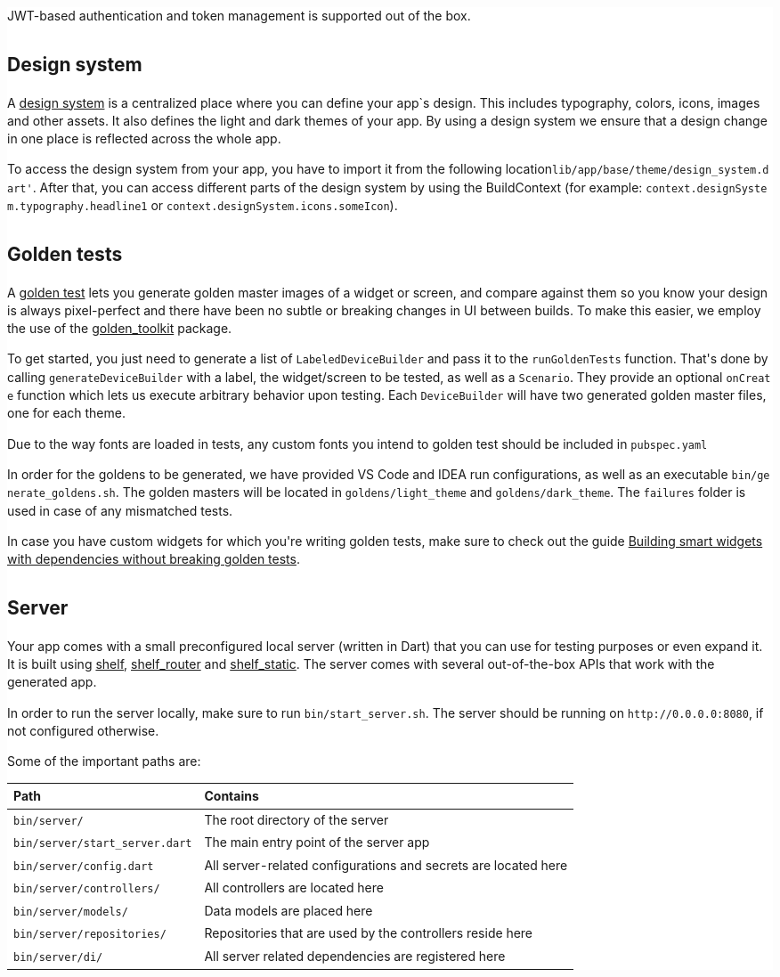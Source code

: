 JWT-based authentication and token management is supported out of the box.

## Design system

A [design system][design_system_lnk] is a centralized place where you can define your app`s design.  This includes typography, colors, icons, images and other assets. It also defines the light and dark themes of your app. By using a design system we ensure that a design change in one place is reflected across the whole app.

To access the design system from your app, you have to import it from the following location`lib/app/base/theme/design_system.dart'`. After that, you can access different parts of the design system by using the BuildContext (for example: `context.designSystem.typography.headline1` or `context.designSystem.icons.someIcon`).

<div id="goldenTests"/>

## Golden tests

A [golden test][golden_test_lnk] lets you generate golden master images of a widget or screen, and compare against them so you know your design is always pixel-perfect and there have been no subtle or breaking changes in UI between builds. To make this easier, we employ the use of the [golden_toolkit][golden_toolkit_lnk] package.

To get started, you just need to generate a list of `LabeledDeviceBuilder` and pass it to the `runGoldenTests` function. That's done by calling `generateDeviceBuilder` with a label, the widget/screen to be tested, as well as a `Scenario`. They provide an optional `onCreate` function which lets us execute arbitrary behavior upon testing. Each `DeviceBuilder` will have two generated golden master files, one for each theme.

Due to the way fonts are loaded in tests, any custom fonts you intend to golden test should be included in `pubspec.yaml`

In order for the goldens to be generated, we have provided VS Code and IDEA run configurations, as well as an executable `bin/generate_goldens.sh`. The golden masters will be located in `goldens/light_theme` and `goldens/dark_theme`. The `failures` folder is used in case of any mismatched tests.

In case you have custom widgets for which you're writing golden tests, make sure to check out the guide [Building smart widgets with dependencies without breaking golden tests][golden_tests_with_smart_widgets_lnk].

<div id="server"/>

## Server

Your app comes with a small preconfigured local server (written in Dart) that you can use for testing purposes or even expand it. It is built using [shelf][shelf_lnk], [shelf_router][shelf_router_lnk] and [shelf_static][shelf_static_lnk]. The server comes with several out-of-the-box APIs that work with the generated app.

In order to run the server locally, make sure to run `bin/start_server.sh`. The server should be running on `http://0.0.0.0:8080`, if not configured otherwise.

Some of the important paths are:

| Path | Contains |
| :------------ | :------------ |
| `bin/server/` | The root directory of the server |
| `bin/server/start_server.dart` | The main entry point of the server app |
| `bin/server/config.dart` | All server-related configurations and secrets are located here |
| `bin/server/controllers/` | All controllers are located here |
| `bin/server/models/` | Data models are placed here |
| `bin/server/repositories/` | Repositories that are used by the controllers reside here |
| `bin/server/di/` | All server related dependencies are registered here |

[rx_bloc_lnk]: https://pub.dev/packages/rx_bloc
[rx_bloc_info_lnk]: https://pub.dev/packages/rx_bloc#what-is-rx_bloc-
[extension_methods_lnk]: https://dart.dev/guides/language/extension-methods
[gorouter_lnk]: https://pub.dev/packages/go_router
[gorouter_builder_lnk]: https://pub.dev/packages/go_router_builder
[gorouter_usage_lnk]: https://pub.dev/packages/go_router#documentation
[localization_lnk]: https://flutter.dev/docs/development/accessibility-and-localization/internationalization
[firebase_analytics_lnk]: https://pub.dev/packages/firebase_analytics
[firebase_configs_lnk]: https://support.google.com/firebase/answer/7015592
[firebase_setup_lnk]: https://firebase.google.com/docs/flutter/setup
[design_system_lnk]: https://uxdesign.cc/everything-you-need-to-know-about-design-systems-54b109851969
[golden_test_lnk]: https://medium.com/flutter-community/flutter-golden-tests-compare-widgets-with-snapshots-27f83f266cea
[golden_toolkit_lnk]: https://pub.dev/packages/golden_toolkit
[retrofit_lnk]: https://pub.dev/packages/retrofit
[dio_lnk]: https://pub.dev/packages/dio
[json_annotation_lnk]: https://pub.dev/packages/json_annotation
[json_serializable_lnk]: https://pub.dev/packages/json_serializable
[fcm_lnk]: https://firebase.flutter.dev/docs/messaging/overview
[fcm_web_config_ref]: https://github.com/FirebaseExtended/flutterfire/blob/4c9b5d28de9eeb5ce76c856fbd0c7b3ec8615e45/docs/messaging/usage.mdx#web-tokens
[flutter_local_notifications_lnk]: https://pub.dev/packages/flutter_local_notifications
[shelf_lnk]: https://pub.dev/packages/shelf
[shelf_router_lnk]: https://pub.dev/packages/shelf_router
[shelf_static_lnk]: https://pub.dev/packages/shelf_static
[deep_linking_lnk]: https://docs.flutter.dev/development/ui/navigation/deep-linking
[gorouter_deep_linking_lnk]: https://pub.dev/documentation/go_router/latest/topics/Deep%20linking-topic.html
[architecture_overview]: https://www.youtube.com/watch?v=nVX4AzeuVu8
[intellij_plugin]: https://plugins.jetbrains.com/plugin/16165-rxbloc
[go_router_push]: https://pub.dev/documentation/go_router/latest/go_router/GoRouter/push.html
[go_router_go]: https://pub.dev/documentation/go_router/latest/go_router/GoRouterHelper/go.html
[go_to_location]: https://pub.dev/documentation/go_router/latest/go_router/GoRouterHelper/go.html
[go_router_pop]: https://pub.dev/documentation/go_router/latest/go_router/GoRouterHelper/pop.html
[fastlane_lnk]: https://docs.fastlane.tools/
[booking_app_lnk]: https://github.com/Prime-Holding/rx_bloc/blob/develop/examples/booking_app/fastlane/Fastfile
[go_router_push_replacement]: https://pub.dev/documentation/go_router/latest/go_router/GoRouterHelper/pushReplacement.html
[patrol_pub_lnk]: https://pub.dev/packages/patrol
[patrol_cli_pub_lnk]: https://pub.dev/packages/patrol_cli
[patrol_native_integration_lnk]: https://patrol.leancode.pl/getting-started#integrate-with-native-side
[patrol_integration_test_lnk]: docs/patrol_integration_test.md
[rx_bloc_cli_cd_setup_lnk]: docs/continuous_delivery.md
[golden_tests_with_smart_widgets_lnk]: docs/golden_tests.md
[rx_bloc_cli_mfa_lnk]: docs/mfa.md